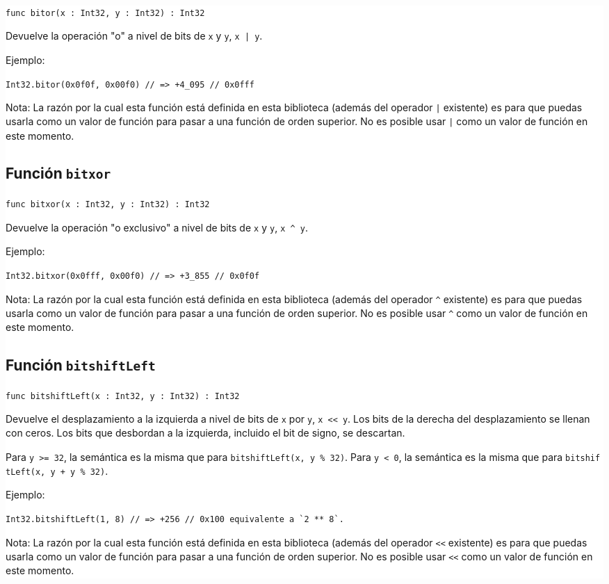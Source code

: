 ```motoko no-repl
func bitor(x : Int32, y : Int32) : Int32
```

Devuelve la operación "o" a nivel de bits de `x` y `y`, `x | y`.

Ejemplo:

```motoko include=import
Int32.bitor(0x0f0f, 0x00f0) // => +4_095 // 0x0fff
```

Nota: La razón por la cual esta función está definida en esta biblioteca (además
del operador `|` existente) es para que puedas usarla como un valor de función
para pasar a una función de orden superior. No es posible usar `|` como un valor
de función en este momento.

## Función `bitxor`

```motoko no-repl
func bitxor(x : Int32, y : Int32) : Int32
```

Devuelve la operación "o exclusivo" a nivel de bits de `x` y `y`, `x ^ y`.

Ejemplo:

```motoko include=import
Int32.bitxor(0x0fff, 0x00f0) // => +3_855 // 0x0f0f
```

Nota: La razón por la cual esta función está definida en esta biblioteca (además
del operador `^` existente) es para que puedas usarla como un valor de función
para pasar a una función de orden superior. No es posible usar `^` como un valor
de función en este momento.

## Función `bitshiftLeft`

```motoko no-repl
func bitshiftLeft(x : Int32, y : Int32) : Int32
```

Devuelve el desplazamiento a la izquierda a nivel de bits de `x` por `y`,
`x << y`. Los bits de la derecha del desplazamiento se llenan con ceros. Los
bits que desbordan a la izquierda, incluido el bit de signo, se descartan.

Para `y >= 32`, la semántica es la misma que para `bitshiftLeft(x, y % 32)`.
Para `y < 0`, la semántica es la misma que para `bitshiftLeft(x, y + y % 32)`.

Ejemplo:

```motoko include=import
Int32.bitshiftLeft(1, 8) // => +256 // 0x100 equivalente a `2 ** 8`.
```

Nota: La razón por la cual esta función está definida en esta biblioteca (además
del operador `<<` existente) es para que puedas usarla como un valor de función
para pasar a una función de orden superior. No es posible usar `<<` como un
valor de función en este momento.
